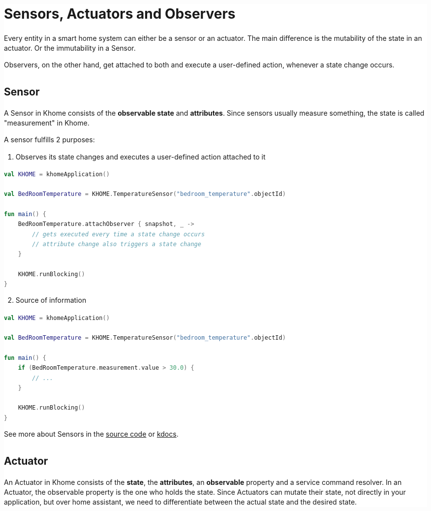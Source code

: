 # Sensors, Actuators and Observers

Every entity in a smart home system can either be a sensor or an actuator.
The main difference is the mutability of the state in an actuator. Or the immutability in a Sensor.

Observers, on the other hand, get attached to both and execute a user-defined action, whenever a state change occurs.

## Sensor
A Sensor in Khome consists of the **observable state** and **attributes**. Since sensors usually measure something,
the state is called "measurement" in Khome.

A sensor fulfills 2 purposes:

1. Observes its state changes and executes a user-defined action attached to it

```kotlin
val KHOME = khomeApplication()

val BedRoomTemperature = KHOME.TemperatureSensor("bedroom_temperature".objectId)

fun main() {
    BedRoomTemperature.attachObserver { snapshot, _ ->
        // gets executed every time a state change occurs
        // attribute change also triggers a state change
    }

    KHOME.runBlocking()
}
```

2. Source of information

```kotlin
val KHOME = khomeApplication()

val BedRoomTemperature = KHOME.TemperatureSensor("bedroom_temperature".objectId)

fun main() {
    if (BedRoomTemperature.measurement.value > 30.0) {
        // ...
    }

    KHOME.runBlocking()
}
```
See more about Sensors in the [source code](../src/commonMain/kotlin/khome/entities/devices/Sensor.kt) or [kdocs](https://dennisschroeder.github.io/khome/khome/khome.entities.devices/-sensor/index.html).

## Actuator
An Actuator in Khome consists of the **state**, the **attributes**, an **observable** property and a service command resolver.
In an Actuator, the observable property is the one who holds the state. Since Actuators can mutate their state, not directly
in your application, but over home assistant, we need to differentiate between the actual state and the desired state.
